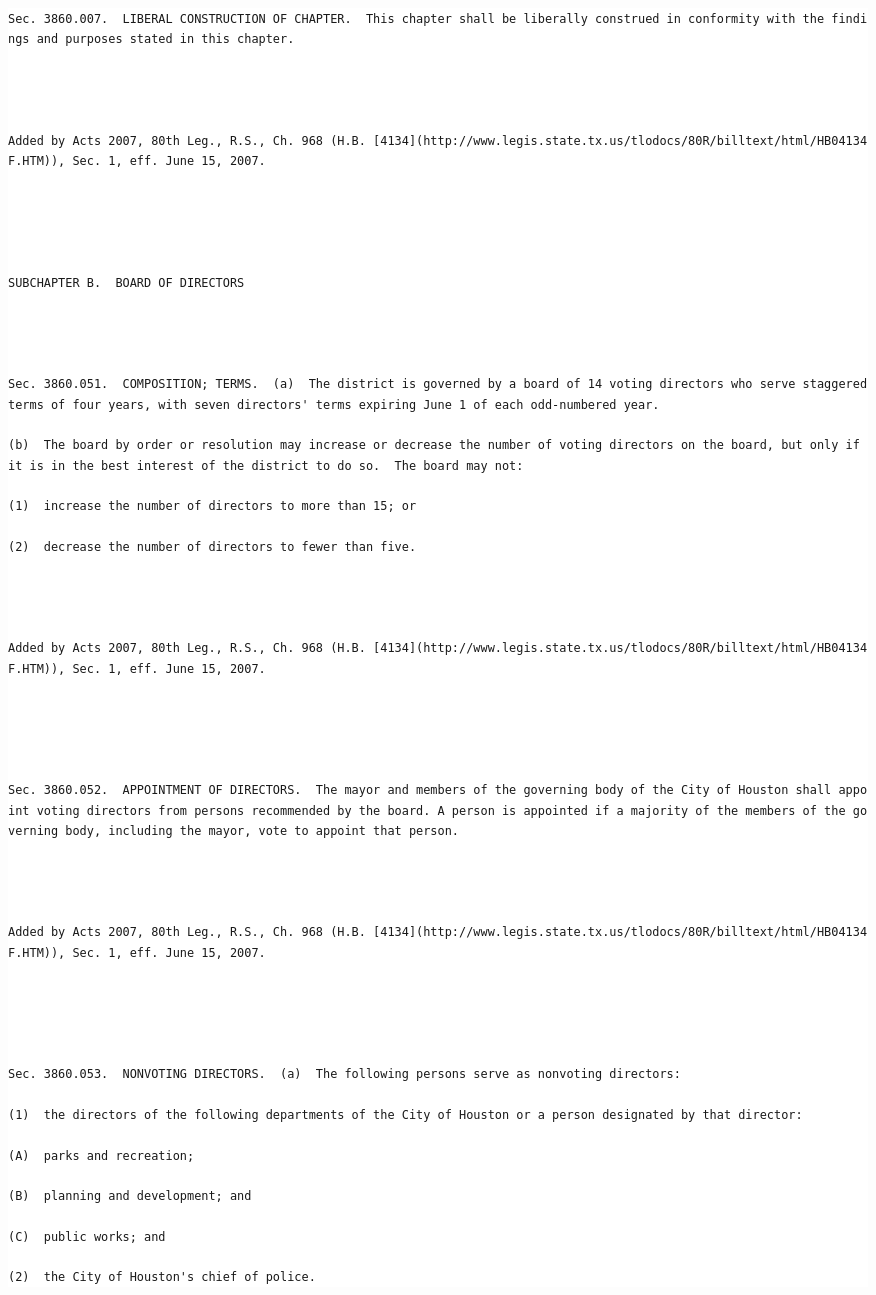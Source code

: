     
    
    
    Sec. 3860.007.  LIBERAL CONSTRUCTION OF CHAPTER.  This chapter shall be liberally construed in conformity with the findings and purposes stated in this chapter.
    
    
    
    
    Added by Acts 2007, 80th Leg., R.S., Ch. 968 (H.B. [4134](http://www.legis.state.tx.us/tlodocs/80R/billtext/html/HB04134F.HTM)), Sec. 1, eff. June 15, 2007.
    
    
    
    
    
    SUBCHAPTER B.  BOARD OF DIRECTORS
    
      
    
    
    Sec. 3860.051.  COMPOSITION; TERMS.  (a)  The district is governed by a board of 14 voting directors who serve staggered terms of four years, with seven directors' terms expiring June 1 of each odd-numbered year.
    
    (b)  The board by order or resolution may increase or decrease the number of voting directors on the board, but only if it is in the best interest of the district to do so.  The board may not:
    
    (1)  increase the number of directors to more than 15; or
    
    (2)  decrease the number of directors to fewer than five.
    
    
    
    
    Added by Acts 2007, 80th Leg., R.S., Ch. 968 (H.B. [4134](http://www.legis.state.tx.us/tlodocs/80R/billtext/html/HB04134F.HTM)), Sec. 1, eff. June 15, 2007.
    
    
    
    
    
    Sec. 3860.052.  APPOINTMENT OF DIRECTORS.  The mayor and members of the governing body of the City of Houston shall appoint voting directors from persons recommended by the board. A person is appointed if a majority of the members of the governing body, including the mayor, vote to appoint that person.
    
    
    
    
    Added by Acts 2007, 80th Leg., R.S., Ch. 968 (H.B. [4134](http://www.legis.state.tx.us/tlodocs/80R/billtext/html/HB04134F.HTM)), Sec. 1, eff. June 15, 2007.
    
    
    
    
    
    Sec. 3860.053.  NONVOTING DIRECTORS.  (a)  The following persons serve as nonvoting directors:
    
    (1)  the directors of the following departments of the City of Houston or a person designated by that director:
    
    (A)  parks and recreation;
    
    (B)  planning and development; and
    
    (C)  public works; and
    
    (2)  the City of Houston's chief of police.
    